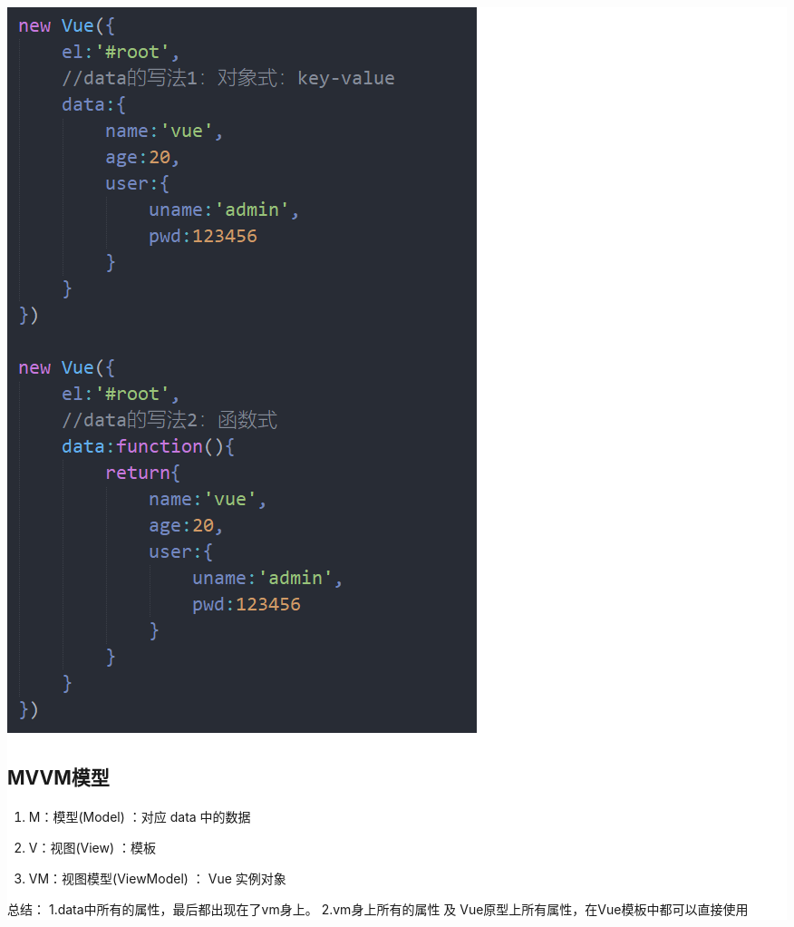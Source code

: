 ![image-20221216111019602](../img/image-20221216111019602.png)

## MVVM模型

1. M：模型(Model) ：对应 data 中的数据

2. V：视图(View) ：模板

3. VM：视图模型(ViewModel) ： Vue 实例对象

总结：
1.data中所有的属性，最后都出现在了vm身上。
2.vm身上所有的属性 及 Vue原型上所有属性，在Vue模板中都可以直接使用
